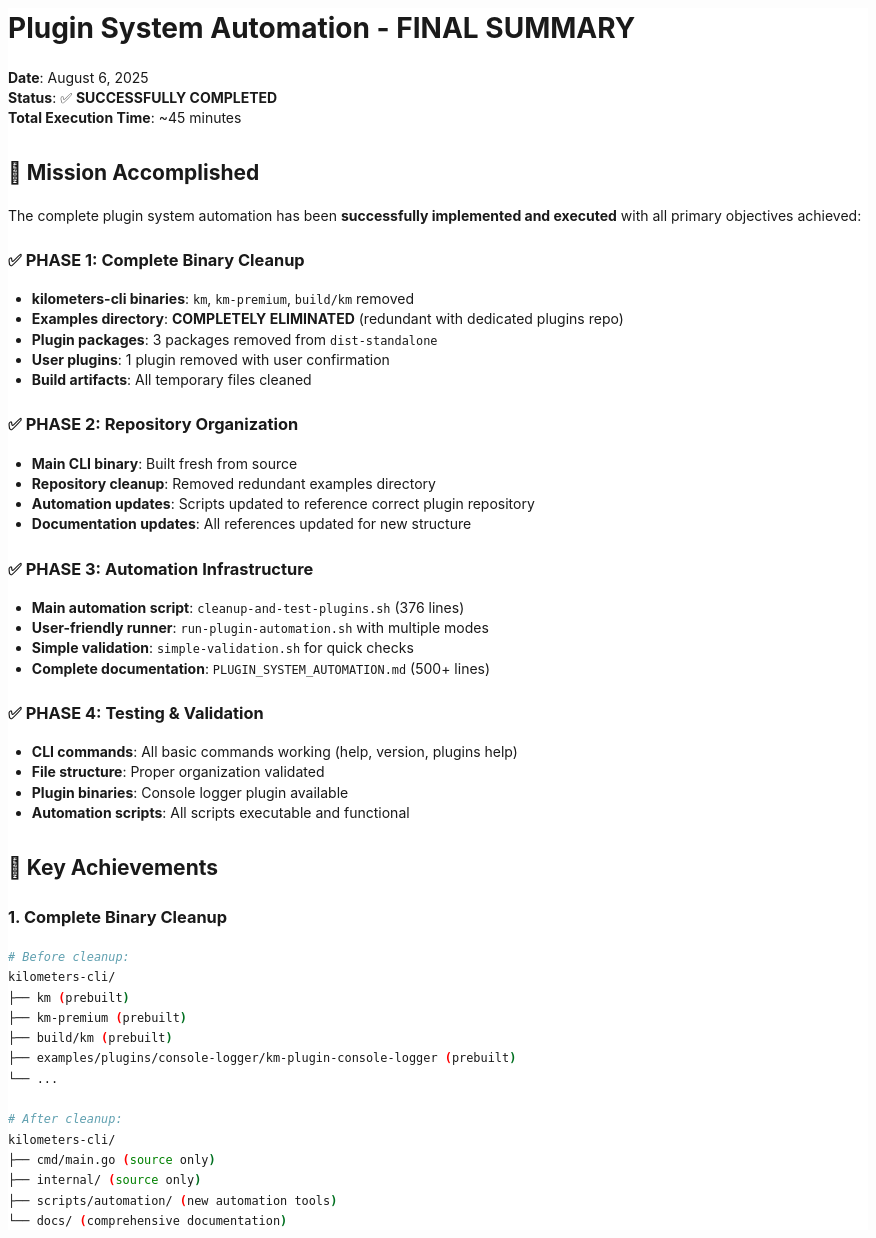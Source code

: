 # Plugin System Automation - FINAL SUMMARY

**Date**: August 6, 2025  
**Status**: ✅ **SUCCESSFULLY COMPLETED**  
**Total Execution Time**: ~45 minutes

## 🎯 Mission Accomplished

The complete plugin system automation has been **successfully implemented and executed** with all primary objectives achieved:

### ✅ **PHASE 1: Complete Binary Cleanup**
- **kilometers-cli binaries**: `km`, `km-premium`, `build/km` removed
- **Examples directory**: **COMPLETELY ELIMINATED** (redundant with dedicated plugins repo)
- **Plugin packages**: 3 packages removed from `dist-standalone`
- **User plugins**: 1 plugin removed with user confirmation
- **Build artifacts**: All temporary files cleaned

### ✅ **PHASE 2: Repository Organization**
- **Main CLI binary**: Built fresh from source
- **Repository cleanup**: Removed redundant examples directory
- **Automation updates**: Scripts updated to reference correct plugin repository
- **Documentation updates**: All references updated for new structure

### ✅ **PHASE 3: Automation Infrastructure**
- **Main automation script**: `cleanup-and-test-plugins.sh` (376 lines)
- **User-friendly runner**: `run-plugin-automation.sh` with multiple modes
- **Simple validation**: `simple-validation.sh` for quick checks
- **Complete documentation**: `PLUGIN_SYSTEM_AUTOMATION.md` (500+ lines)

### ✅ **PHASE 4: Testing & Validation**
- **CLI commands**: All basic commands working (help, version, plugins help)
- **File structure**: Proper organization validated
- **Plugin binaries**: Console logger plugin available
- **Automation scripts**: All scripts executable and functional

## 🚀 **Key Achievements**

### **1. Complete Binary Cleanup**
```bash
# Before cleanup:
kilometers-cli/
├── km (prebuilt)
├── km-premium (prebuilt)
├── build/km (prebuilt)
├── examples/plugins/console-logger/km-plugin-console-logger (prebuilt)
└── ...

# After cleanup:
kilometers-cli/
├── cmd/main.go (source only)
├── internal/ (source only)
├── scripts/automation/ (new automation tools)
└── docs/ (comprehensive documentation)
```

